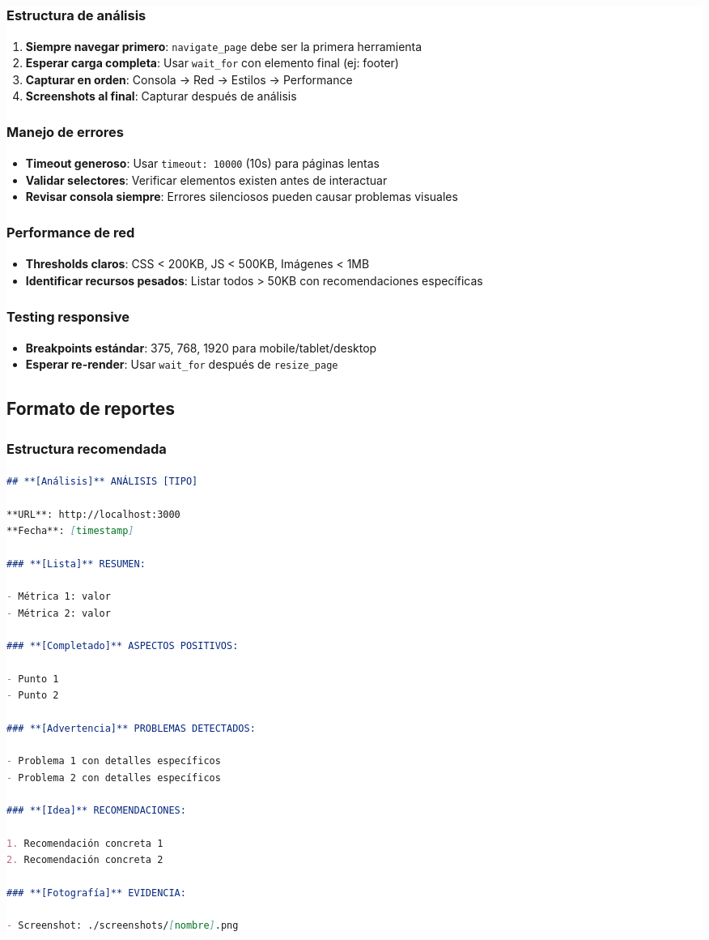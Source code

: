 ### Estructura de análisis

1. **Siempre navegar primero**: `navigate_page` debe ser la primera herramienta
2. **Esperar carga completa**: Usar `wait_for` con elemento final (ej: footer)
3. **Capturar en orden**: Consola → Red → Estilos → Performance
4. **Screenshots al final**: Capturar después de análisis

### Manejo de errores

- **Timeout generoso**: Usar `timeout: 10000` (10s) para páginas lentas
- **Validar selectores**: Verificar elementos existen antes de interactuar
- **Revisar consola siempre**: Errores silenciosos pueden causar problemas visuales

### Performance de red

- **Thresholds claros**: CSS < 200KB, JS < 500KB, Imágenes < 1MB
- **Identificar recursos pesados**: Listar todos > 50KB con recomendaciones específicas

### Testing responsive

- **Breakpoints estándar**: 375, 768, 1920 para mobile/tablet/desktop
- **Esperar re-render**: Usar `wait_for` después de `resize_page`

## Formato de reportes

### Estructura recomendada

```markdown
## **[Análisis]** ANÁLISIS [TIPO]

**URL**: http://localhost:3000
**Fecha**: [timestamp]

### **[Lista]** RESUMEN:

- Métrica 1: valor
- Métrica 2: valor

### **[Completado]** ASPECTOS POSITIVOS:

- Punto 1
- Punto 2

### **[Advertencia]** PROBLEMAS DETECTADOS:

- Problema 1 con detalles específicos
- Problema 2 con detalles específicos

### **[Idea]** RECOMENDACIONES:

1. Recomendación concreta 1
2. Recomendación concreta 2

### **[Fotografía]** EVIDENCIA:

- Screenshot: ./screenshots/[nombre].png
```
